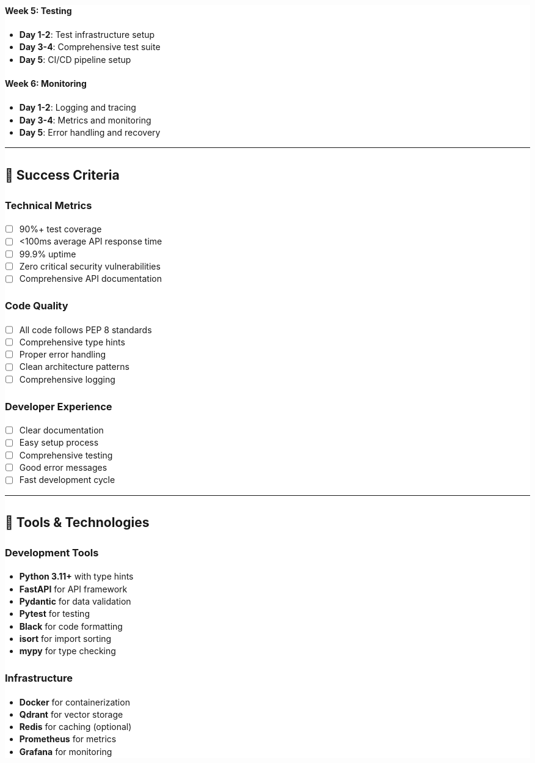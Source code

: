 #### **Week 5: Testing**
- **Day 1-2**: Test infrastructure setup
- **Day 3-4**: Comprehensive test suite
- **Day 5**: CI/CD pipeline setup

#### **Week 6: Monitoring**
- **Day 1-2**: Logging and tracing
- **Day 3-4**: Metrics and monitoring
- **Day 5**: Error handling and recovery

---

## 🎯 **Success Criteria**

### **Technical Metrics**
- [ ] 90%+ test coverage
- [ ] <100ms average API response time
- [ ] 99.9% uptime
- [ ] Zero critical security vulnerabilities
- [ ] Comprehensive API documentation

### **Code Quality**
- [ ] All code follows PEP 8 standards
- [ ] Comprehensive type hints
- [ ] Proper error handling
- [ ] Clean architecture patterns
- [ ] Comprehensive logging

### **Developer Experience**
- [ ] Clear documentation
- [ ] Easy setup process
- [ ] Comprehensive testing
- [ ] Good error messages
- [ ] Fast development cycle

---

## 🔧 **Tools & Technologies**

### **Development Tools**
- **Python 3.11+** with type hints
- **FastAPI** for API framework
- **Pydantic** for data validation
- **Pytest** for testing
- **Black** for code formatting
- **isort** for import sorting
- **mypy** for type checking

### **Infrastructure**
- **Docker** for containerization
- **Qdrant** for vector storage
- **Redis** for caching (optional)
- **Prometheus** for metrics
- **Grafana** for monitoring
